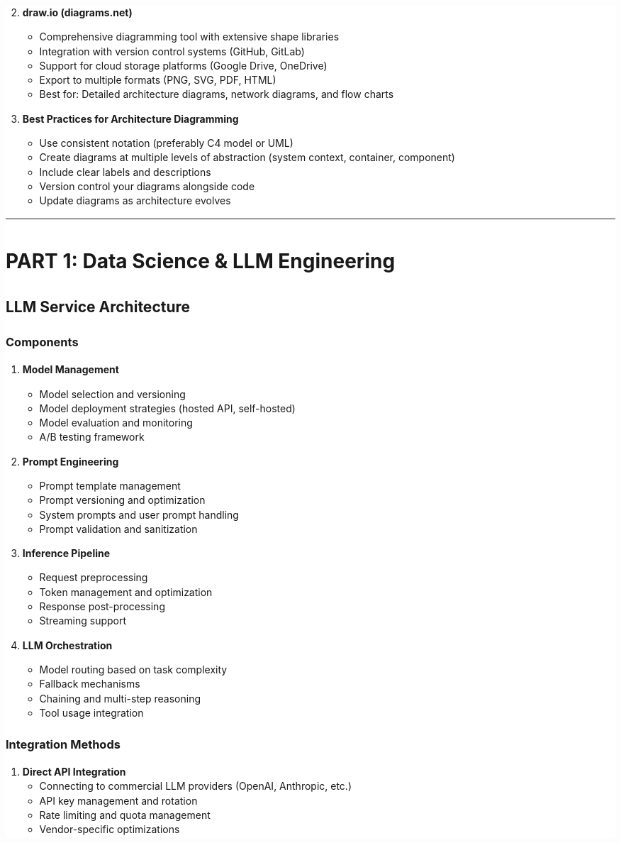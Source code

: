 2. **draw.io (diagrams.net)**
   - Comprehensive diagramming tool with extensive shape libraries
   - Integration with version control systems (GitHub, GitLab)
   - Support for cloud storage platforms (Google Drive, OneDrive)
   - Export to multiple formats (PNG, SVG, PDF, HTML)
   - Best for: Detailed architecture diagrams, network diagrams, and flow charts
   
3. **Best Practices for Architecture Diagramming**
   - Use consistent notation (preferably C4 model or UML)
   - Create diagrams at multiple levels of abstraction (system context, container, component)
   - Include clear labels and descriptions
   - Version control your diagrams alongside code
   - Update diagrams as architecture evolves

---

# PART 1: Data Science & LLM Engineering

## LLM Service Architecture

### Components
1. **Model Management**
   - Model selection and versioning
   - Model deployment strategies (hosted API, self-hosted)
   - Model evaluation and monitoring
   - A/B testing framework

2. **Prompt Engineering**
   - Prompt template management
   - Prompt versioning and optimization
   - System prompts and user prompt handling
   - Prompt validation and sanitization

3. **Inference Pipeline**
   - Request preprocessing
   - Token management and optimization
   - Response post-processing
   - Streaming support

4. **LLM Orchestration**
   - Model routing based on task complexity
   - Fallback mechanisms
   - Chaining and multi-step reasoning
   - Tool usage integration

### Integration Methods
1. **Direct API Integration**
   - Connecting to commercial LLM providers (OpenAI, Anthropic, etc.)
   - API key management and rotation
   - Rate limiting and quota management
   - Vendor-specific optimizations
